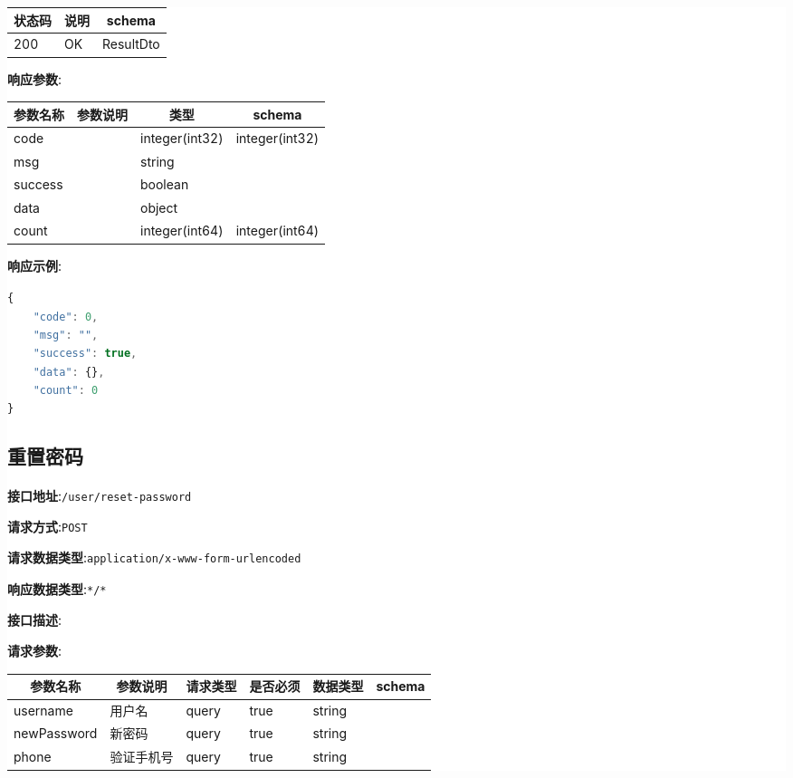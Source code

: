 
| 状态码 | 说明 | schema |
| -------- | -------- | ----- | 
|200|OK|ResultDto|


**响应参数**:


| 参数名称 | 参数说明 | 类型 | schema |
| -------- | -------- | ----- |----- | 
|code||integer(int32)|integer(int32)|
|msg||string||
|success||boolean||
|data||object||
|count||integer(int64)|integer(int64)|


**响应示例**:
```javascript
{
	"code": 0,
	"msg": "",
	"success": true,
	"data": {},
	"count": 0
}
```


## 重置密码


**接口地址**:`/user/reset-password`


**请求方式**:`POST`


**请求数据类型**:`application/x-www-form-urlencoded`


**响应数据类型**:`*/*`


**接口描述**:


**请求参数**:


| 参数名称 | 参数说明 | 请求类型    | 是否必须 | 数据类型 | schema |
| -------- | -------- | ----- | -------- | -------- | ------ |
|username|用户名|query|true|string||
|newPassword|新密码|query|true|string||
|phone|验证手机号|query|true|string||
